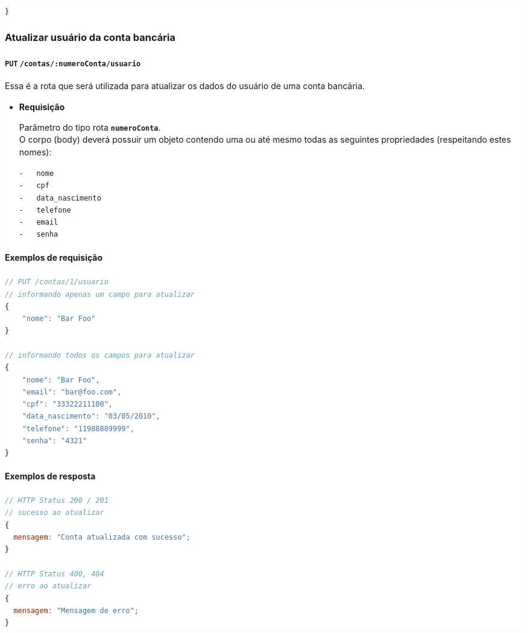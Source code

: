 ```javascript
}
```

### **Atualizar usuário da conta bancária**

#### `PUT` `/contas/:numeroConta/usuario`

Essa é a rota que será utilizada para atualizar os dados do usuário de uma conta bancária.

- **Requisição**

  Parâmetro do tipo rota **`numeroConta`**.  
  O corpo (body) deverá possuir um objeto contendo uma ou até mesmo todas as seguintes propriedades (respeitando estes nomes):

      -   nome
      -   cpf
      -   data_nascimento
      -   telefone
      -   email
      -   senha

#### **Exemplos de requisição**

```javascript
// PUT /contas/1/usuario
// informando apenas um campo para atualizar
{
    "nome": "Bar Foo"
}

// informando todos os campos para atualizar
{
    "nome": "Bar Foo",
    "email": "bar@foo.com",
    "cpf": "33322211100",
    "data_nascimento": "03/05/2010",
    "telefone": "11988889999",
    "senha": "4321"
}
```

#### **Exemplos de resposta**

```javascript
// HTTP Status 200 / 201
// sucesso ao atualizar
{
  mensagem: "Conta atualizada com sucesso";
}

// HTTP Status 400, 404
// erro ao atualizar
{
  mensagem: "Mensagem de erro";
}
```
